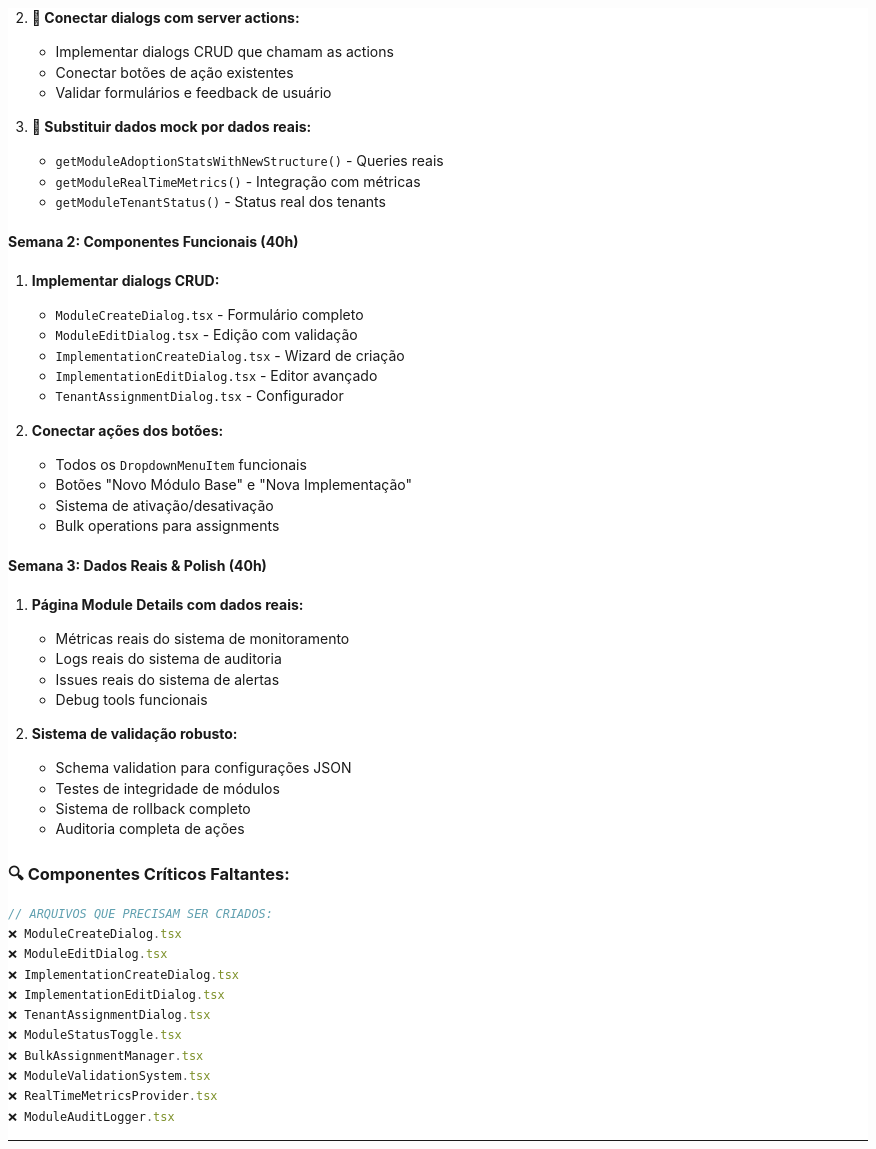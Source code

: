 2. **🔄 Conectar dialogs com server actions:**
   - Implementar dialogs CRUD que chamam as actions
   - Conectar botões de ação existentes
   - Validar formulários e feedback de usuário

3. **🔄 Substituir dados mock por dados reais:**
   - `getModuleAdoptionStatsWithNewStructure()` - Queries reais
   - `getModuleRealTimeMetrics()` - Integração com métricas
   - `getModuleTenantStatus()` - Status real dos tenants

#### **Semana 2: Componentes Funcionais (40h)**

1. **Implementar dialogs CRUD:**
   - `ModuleCreateDialog.tsx` - Formulário completo
   - `ModuleEditDialog.tsx` - Edição com validação
   - `ImplementationCreateDialog.tsx` - Wizard de criação
   - `ImplementationEditDialog.tsx` - Editor avançado
   - `TenantAssignmentDialog.tsx` - Configurador

2. **Conectar ações dos botões:**
   - Todos os `DropdownMenuItem` funcionais
   - Botões "Novo Módulo Base" e "Nova Implementação"
   - Sistema de ativação/desativação
   - Bulk operations para assignments

#### **Semana 3: Dados Reais & Polish (40h)**

1. **Página Module Details com dados reais:**
   - Métricas reais do sistema de monitoramento
   - Logs reais do sistema de auditoria
   - Issues reais do sistema de alertas
   - Debug tools funcionais

2. **Sistema de validação robusto:**
   - Schema validation para configurações JSON
   - Testes de integridade de módulos
   - Sistema de rollback completo
   - Auditoria completa de ações

### **🔍 Componentes Críticos Faltantes:**

```typescript
// ARQUIVOS QUE PRECISAM SER CRIADOS:
❌ ModuleCreateDialog.tsx
❌ ModuleEditDialog.tsx
❌ ImplementationCreateDialog.tsx
❌ ImplementationEditDialog.tsx
❌ TenantAssignmentDialog.tsx
❌ ModuleStatusToggle.tsx
❌ BulkAssignmentManager.tsx
❌ ModuleValidationSystem.tsx
❌ RealTimeMetricsProvider.tsx
❌ ModuleAuditLogger.tsx
```

---